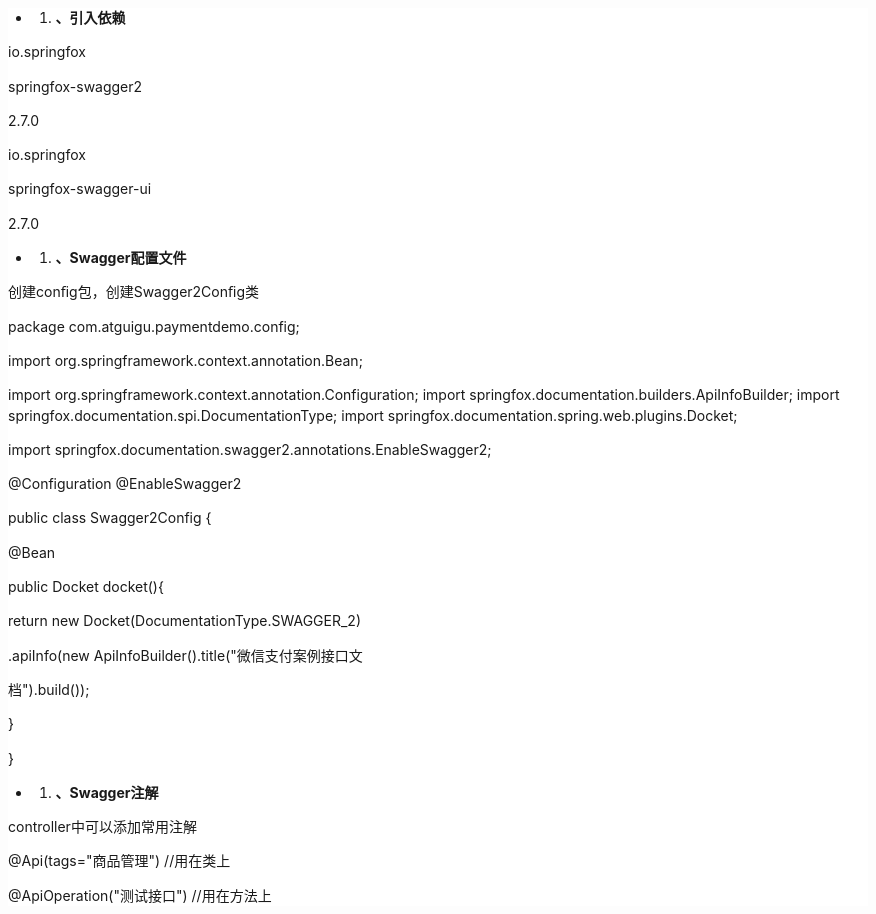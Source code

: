 *   1.  **、引入依赖**



<dependency>

<groupId>io.springfox</groupId>

<artifactId>springfox-swagger2</artifactId>

<version>2.7.0</version>

</dependency>



<dependency>

<groupId>io.springfox</groupId>

<artifactId>springfox-swagger-ui</artifactId>

<version>2.7.0</version>

</dependency>

*   1.  **、Swagger配置文件**

创建conﬁg包，创建Swagger2Conﬁg类

package com.atguigu.paymentdemo.config;

import org.springframework.context.annotation.Bean;

import org.springframework.context.annotation.Configuration; import springfox.documentation.builders.ApiInfoBuilder; import springfox.documentation.spi.DocumentationType; import springfox.documentation.spring.web.plugins.Docket;

import springfox.documentation.swagger2.annotations.EnableSwagger2;

@Configuration @EnableSwagger2

public class Swagger2Config {

@Bean

public Docket docket(){

return new Docket(DocumentationType.SWAGGER\_2)

.apiInfo(new ApiInfoBuilder().title("微信支付案例接口文

档").build());

}

}

*   1.  **、Swagger注解**

controller中可以添加常用注解

@Api(tags="商品管理") //用在类上

@ApiOperation("测试接口") //用在方法上
